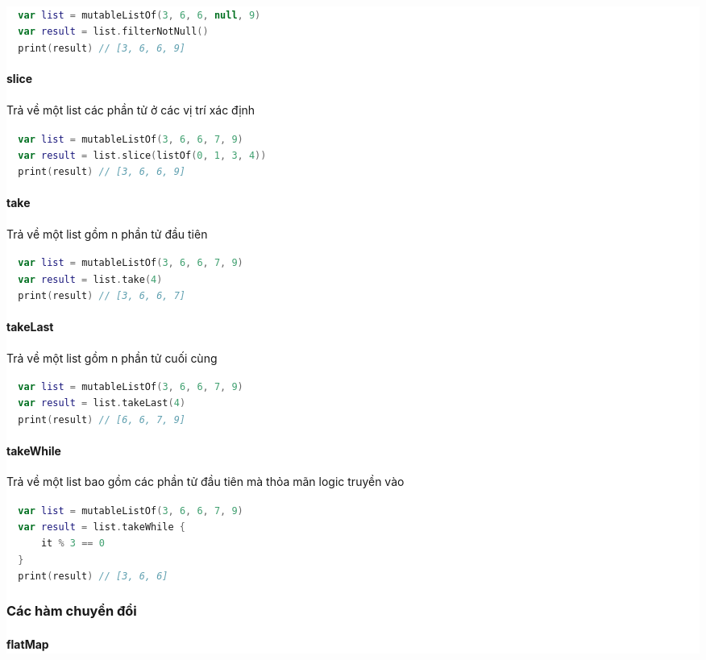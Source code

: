```kotlin
  var list = mutableListOf(3, 6, 6, null, 9)
  var result = list.filterNotNull()
  print(result) // [3, 6, 6, 9]

```

#### slice

Trả về một list các phần tử ở các vị trí xác định

```kotlin
  var list = mutableListOf(3, 6, 6, 7, 9)
  var result = list.slice(listOf(0, 1, 3, 4))
  print(result) // [3, 6, 6, 9]

```

#### take

Trả về một list gồm n phần tử đầu tiên

```kotlin
  var list = mutableListOf(3, 6, 6, 7, 9)
  var result = list.take(4)
  print(result) // [3, 6, 6, 7]

```

#### takeLast

Trả về một list gồm n phần tử cuối cùng

```kotlin
  var list = mutableListOf(3, 6, 6, 7, 9)
  var result = list.takeLast(4)
  print(result) // [6, 6, 7, 9]

```

#### takeWhile

Trả về một list bao gồm các phần tử đầu tiên mà thỏa mãn logic truyền vào

```kotlin
  var list = mutableListOf(3, 6, 6, 7, 9)
  var result = list.takeWhile {
      it % 3 == 0
  }
  print(result) // [3, 6, 6]

```

### Các hàm chuyển đổi

#### flatMap

